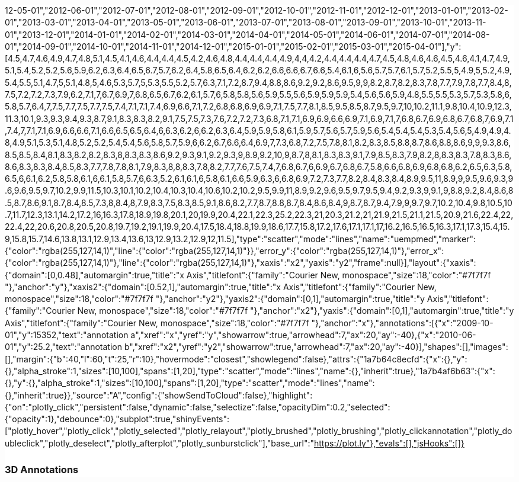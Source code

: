 12-05-01","2012-06-01","2012-07-01","2012-08-01","2012-09-01","2012-10-01","2012-11-01","2012-12-01","2013-01-01","2013-02-01","2013-03-01","2013-04-01","2013-05-01","2013-06-01","2013-07-01","2013-08-01","2013-09-01","2013-10-01","2013-11-01","2013-12-01","2014-01-01","2014-02-01","2014-03-01","2014-04-01","2014-05-01","2014-06-01","2014-07-01","2014-08-01","2014-09-01","2014-10-01","2014-11-01","2014-12-01","2015-01-01","2015-02-01","2015-03-01","2015-04-01"],"y":[4.5,4.7,4.6,4.9,4.7,4.8,5.1,4.5,4.1,4.6,4.4,4.4,4.5,4.2,4.6,4.8,4.4,4.4,4.4,4.9,4,4,4.2,4.4,4.4,4.4,4.7,4.5,4.8,4.6,4.6,4.5,4.6,4.1,4.7,4.9,5.1,5.4,5.2,5.2,5.6,5.9,6.2,6.3,6.4,6.5,6.7,5.7,6.2,6.4,5.8,6.5,6.4,6.2,6.2,6.6,6.6,6.7,6.6,5.4,6.1,6,5.6,5.7,5.7,6.1,5.7,5.2,5.5,5,4.9,5,5.2,4.9,5.4,5.5,5.1,4.7,5,5.1,4.8,5,4.6,5.3,5.7,5,5.3,5.5,5.2,5.7,6.3,7.1,7.2,8.7,9.4,8.8,8.6,9.2,9.2,8.6,9.5,9,9,8.2,8.7,8.2,8.3,7.8,7.7,7.9,7.8,7.7,8.4,8,7.5,7.2,7.2,7.3,7.9,6.2,7.1,7,6.7,6.9,7,6.8,6.5,6.7,6.2,6.1,5.7,6,5.8,5.8,5.6,5.9,5.5,5.6,5.9,5.9,5.9,5.4,5.6,5.6,5.9,4.8,5.5,5.5,5.3,5.7,5.3,5.8,6,5.8,5.7,6.4,7,7.5,7.7,7.5,7.7,7.5,7.4,7.1,7.1,7.4,6.9,6.6,7.1,7.2,6.8,6.8,6.9,6.9,7.1,7.5,7.7,8.1,8.5,9.5,8.5,8.7,9.5,9.7,10,10.2,11.1,9.8,10.4,10.9,12.3,11.3,10.1,9.3,9.3,9.4,9.3,8.7,9.1,8.3,8.3,8.2,9.1,7.5,7.5,7.3,7.6,7.2,7.2,7.3,6.8,7.1,7.1,6.9,6.9,6.6,6.9,7.1,6.9,7.1,7,6.8,6.7,6.9,6.8,6.7,6.8,7,6.9,7.1,7.4,7,7.1,7.1,6.9,6.6,6.6,7.1,6.6,6.5,6.5,6.4,6,6.3,6.2,6,6.2,6.3,6.4,5.9,5.9,5.8,6.1,5.9,5.7,5.6,5.7,5.9,5.6,5.4,5.4,5.4,5.3,5.4,5.6,5,4.9,4.9,4.8,4.9,5.1,5.3,5.1,4.8,5.2,5.2,5.4,5.4,5.6,5.8,5.7,5.9,6,6.2,6.7,6.6,6.4,6.9,7,7.3,6.8,7.2,7.5,7.8,8.1,8.2,8.3,8.5,8.8,8.7,8.6,8.8,8.6,9,9,9.3,8.6,8.5,8.5,8.4,8.1,8.3,8.2,8.2,8.3,8,8.3,8.3,8.6,9.2,9.3,9.1,9.2,9.3,9,8.9,9.2,10,9,8.7,8,8.1,8.3,8.3,9.1,7.9,8.5,8.3,7.9,8.2,8,8.3,8.3,7.8,8.3,8.6,8.6,8.3,8.3,8.4,8.5,8.3,7.7,7.8,7.8,8.1,7.9,8.3,8,8,8.3,7.8,8.2,7.7,7.6,7.5,7.4,7,6.8,6.7,6,6.9,6.7,6.8,6.7,5.8,6.6,6.8,6.9,6.8,6.8,6.2,6.5,6.3,5.8,6.5,6,6.1,6.2,5.8,5.8,6.1,6,6.1,5.8,5.7,6,6.3,5.2,6.1,6.1,6,5.8,6.1,6.6,5.9,6.3,6,6.8,6.9,7.2,7.3,7.7,8.2,8.4,8.3,8.4,8.9,9.5,11,8.9,9,9.5,9.6,9.3,9.6,9.6,9.5,9.7,10.2,9.9,11.5,10.3,10.1,10.2,10.4,10.3,10.4,10.6,10.2,10.2,9.5,9.9,11,8.9,9.2,9.6,9.5,9.7,9.5,9.4,9.2,9.3,9,9.1,9,8.8,9.2,8.4,8.6,8.5,8.7,8.6,9.1,8.7,8.4,8.5,7.3,8,8.4,8,7.9,8.3,7.5,8.3,8.5,9.1,8.6,8.2,7.7,8.7,8.8,8.7,8.4,8.6,8.4,9,8.7,8.7,9.4,7.9,9,9.7,9.7,10.2,10.4,9.8,10.5,10.7,11.7,12.3,13.1,14.2,17.2,16,16.3,17.8,18.9,19.8,20.1,20,19.9,20.4,22.1,22.3,25.2,22.3,21,20.3,21.2,21,21.9,21.5,21.1,21.5,20.9,21.6,22.4,22,22.4,22,20.6,20.8,20.5,20.8,19.7,19.2,19.1,19.9,20.4,17.5,18.4,18.8,19.9,18.6,17.7,15.8,17.2,17.6,17.1,17.1,17,16.2,16.5,16.5,16.3,17.1,17.3,15.4,15.9,15.8,15.7,14.6,13.8,13.1,12.9,13.4,13.6,13,12.9,13.2,12.9,12,11.5],"type":"scatter","mode":"lines","name":"uempmed","marker":{"color":"rgba(255,127,14,1)","line":{"color":"rgba(255,127,14,1)"}},"error_y":{"color":"rgba(255,127,14,1)"},"error_x":{"color":"rgba(255,127,14,1)"},"line":{"color":"rgba(255,127,14,1)"},"xaxis":"x2","yaxis":"y2","frame":null}],"layout":{"xaxis":{"domain":[0,0.48],"automargin":true,"title":"x Axis","titlefont":{"family":"Courier New, monospace","size":18,"color":"#7f7f7f "},"anchor":"y"},"xaxis2":{"domain":[0.52,1],"automargin":true,"title":"x Axis","titlefont":{"family":"Courier New, monospace","size":18,"color":"#7f7f7f "},"anchor":"y2"},"yaxis2":{"domain":[0,1],"automargin":true,"title":"y Axis","titlefont":{"family":"Courier New, monospace","size":18,"color":"#7f7f7f "},"anchor":"x2"},"yaxis":{"domain":[0,1],"automargin":true,"title":"y Axis","titlefont":{"family":"Courier New, monospace","size":18,"color":"#7f7f7f "},"anchor":"x"},"annotations":[{"x":"2009-10-01","y":15352,"text":"annotation a","xref":"x","yref":"y","showarrow":true,"arrowhead":7,"ax":20,"ay":-40},{"x":"2010-06-01","y":25.2,"text":"annotation b","xref":"x2","yref":"y2","showarrow":true,"arrowhead":7,"ax":20,"ay":-40}],"shapes":[],"images":[],"margin":{"b":40,"l":60,"t":25,"r":10},"hovermode":"closest","showlegend":false},"attrs":{"1a7b64c8ecfd":{"x":{},"y":{},"alpha_stroke":1,"sizes":[10,100],"spans":[1,20],"type":"scatter","mode":"lines","name":{},"inherit":true},"1a7b4af6b63":{"x":{},"y":{},"alpha_stroke":1,"sizes":[10,100],"spans":[1,20],"type":"scatter","mode":"lines","name":{},"inherit":true}},"source":"A","config":{"showSendToCloud":false},"highlight":{"on":"plotly_click","persistent":false,"dynamic":false,"selectize":false,"opacityDim":0.2,"selected":{"opacity":1},"debounce":0},"subplot":true,"shinyEvents":["plotly_hover","plotly_click","plotly_selected","plotly_relayout","plotly_brushed","plotly_brushing","plotly_clickannotation","plotly_doubleclick","plotly_deselect","plotly_afterplot","plotly_sunburstclick"],"base_url":"https://plot.ly"},"evals":[],"jsHooks":[]}</script>

### 3D Annotations
